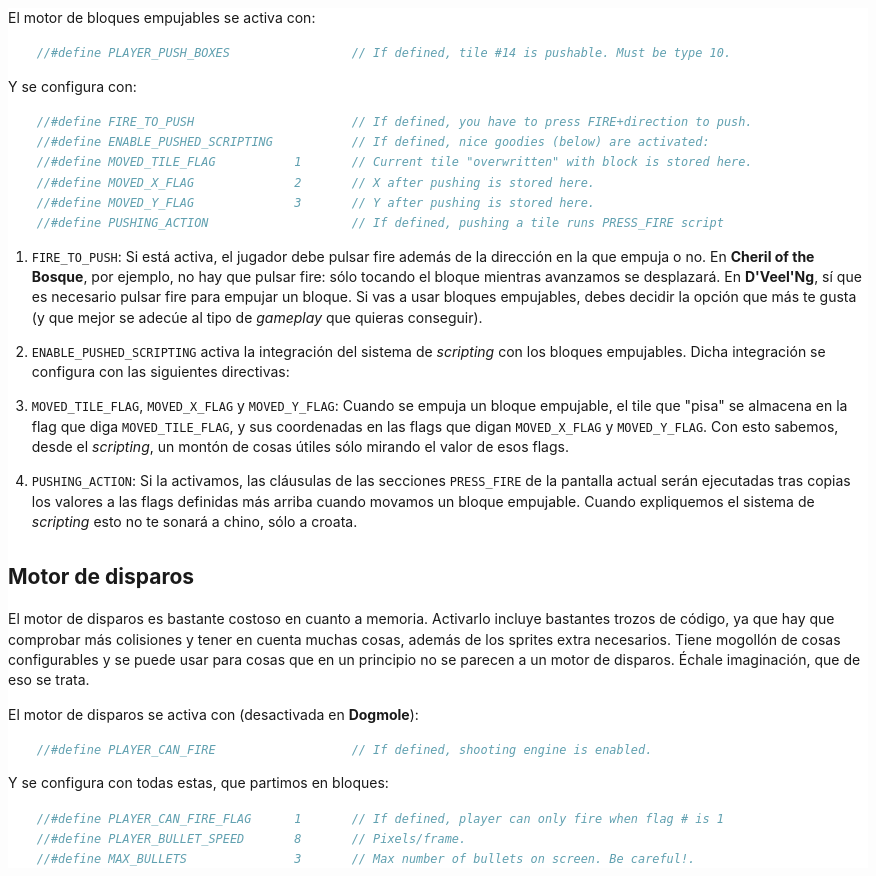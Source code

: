El motor de bloques empujables se activa con:

```c
    //#define PLAYER_PUSH_BOXES                 // If defined, tile #14 is pushable. Must be type 10.
```

Y se configura con:

```c
    //#define FIRE_TO_PUSH                      // If defined, you have to press FIRE+direction to push.
    //#define ENABLE_PUSHED_SCRIPTING           // If defined, nice goodies (below) are activated:
    //#define MOVED_TILE_FLAG           1       // Current tile "overwritten" with block is stored here.
    //#define MOVED_X_FLAG              2       // X after pushing is stored here.
    //#define MOVED_Y_FLAG              3       // Y after pushing is stored here.
    //#define PUSHING_ACTION                    // If defined, pushing a tile runs PRESS_FIRE script
```

1. `FIRE_TO_PUSH`: Si está activa, el jugador debe pulsar fire además de la dirección en la que empuja o no. En **Cheril of the Bosque**, por ejemplo, no hay que pulsar fire: sólo tocando el bloque mientras avanzamos se desplazará. En **D'Veel'Ng**, sí que es necesario pulsar fire para empujar un bloque. Si vas a usar bloques empujables, debes decidir la opción que más te gusta (y que mejor se adecúe al tipo de _gameplay_ que quieras conseguir).

2. `ENABLE_PUSHED_SCRIPTING` activa la integración del sistema de _scripting_ con los bloques empujables. Dicha integración se configura con las siguientes directivas:

3. `MOVED_TILE_FLAG`, `MOVED_X_FLAG` y `MOVED_Y_FLAG`: Cuando se empuja un bloque empujable, el tile que "pisa" se almacena en la flag que diga `MOVED_TILE_FLAG`, y sus coordenadas en las flags que digan `MOVED_X_FLAG` y `MOVED_Y_FLAG`. Con esto sabemos, desde el _scripting_, un montón de cosas útiles sólo mirando el valor de esos flags.

4. `PUSHING_ACTION`: Si la activamos, las cláusulas de las secciones `PRESS_FIRE` de la pantalla actual serán ejecutadas tras copias los valores a las flags definidas más arriba cuando movamos un bloque empujable. Cuando expliquemos el sistema de _scripting_ esto no te sonará a chino, sólo a croata.

## Motor de disparos

El motor de disparos es bastante costoso en cuanto a memoria. Activarlo incluye bastantes trozos de código, ya que hay que comprobar más colisiones y tener en cuenta muchas cosas, además de los sprites extra necesarios. Tiene mogollón de cosas configurables y se puede usar para cosas que en un principio no se parecen a un motor de disparos. Échale imaginación, que de eso se trata.

El motor de disparos se activa con (desactivada en **Dogmole**):

```c
    //#define PLAYER_CAN_FIRE                   // If defined, shooting engine is enabled.
```

Y se configura con todas estas, que partimos en bloques:

```c
    //#define PLAYER_CAN_FIRE_FLAG      1       // If defined, player can only fire when flag # is 1
    //#define PLAYER_BULLET_SPEED       8       // Pixels/frame.
    //#define MAX_BULLETS               3       // Max number of bullets on screen. Be careful!.
```
